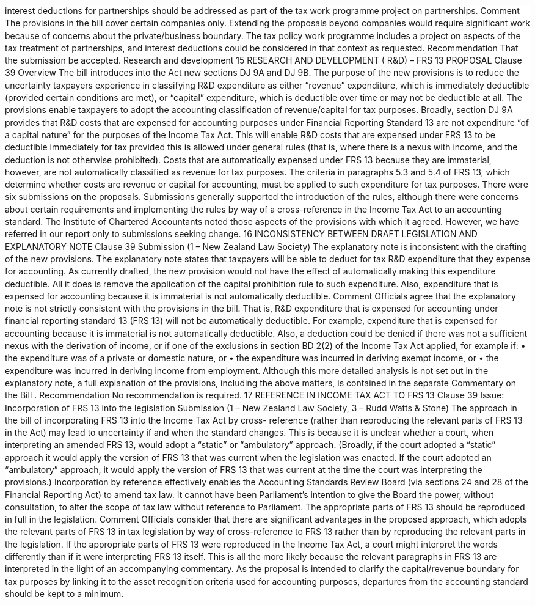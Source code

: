 interest deductions for partnerships should be addressed as part of the tax work programme project on partnerships. Comment The provisions in the bill cover certain companies only. Extending the proposals beyond companies would require significant work because of concerns about the private/business boundary. The tax policy work programme includes a project on aspects of the tax treatment of partnerships, and interest deductions could be considered in that context as requested. Recommendation That the submission be accepted. Research and development 15 RESEARCH AND DEVELOPMENT ( R&D) – FRS 13 PROPOSAL Clause 39 Overview The bill introduces into the Act new sections DJ 9A and DJ 9B. The purpose of the new provisions is to reduce the uncertainty taxpayers experience in classifying R&D expenditure as either “revenue” expenditure, which is immediately deductible (provided certain conditions are met), or “capital” expenditure, which is deductible over time or may not be deductible at all. The provisions enable taxpayers to adopt the accounting classification of revenue/capital for tax purposes. Broadly, section DJ 9A provides that R&D costs that are expensed for accounting purposes under Financial Reporting Standard 13 are not expenditure “of a capital nature” for the purposes of the Income Tax Act. This will enable R&D costs that are expensed under FRS 13 to be deductible immediately for tax provided this is allowed under general rules (that is, where there is a nexus with income, and the deduction is not otherwise prohibited). Costs that are automatically expensed under FRS 13 because they are immaterial, however, are not automatically classified as revenue for tax purposes. The criteria in paragraphs 5.3 and 5.4 of FRS 13, which determine whether costs are revenue or capital for accounting, must be applied to such expenditure for tax purposes. There were six submissions on the proposals. Submissions generally supported the introduction of the rules, although there were concerns about certain requirements and implementing the rules by way of a cross-reference in the Income Tax Act to an accounting standard. The Institute of Chartered Accountants noted those aspects of the provisions with which it agreed. However, we have referred in our report only to submissions seeking change. 16 INCONSISTENCY BETWEEN DRAFT LEGISLATION AND EXPLANATORY NOTE Clause 39 Submission (1 – New Zealand Law Society) The explanatory note is inconsistent with the drafting of the new provisions. The explanatory note states that taxpayers will be able to deduct for tax R&D expenditure that they expense for accounting. As currently drafted, the new provision would not have the effect of automatically making this expenditure deductible. All it does is remove the application of the capital prohibition rule to such expenditure. Also, expenditure that is expensed for accounting because it is immaterial is not automatically deductible. Comment Officials agree that the explanatory note is not strictly consistent with the provisions in the bill. That is, R&D expenditure that is expensed for accounting under financial reporting standard 13 (FRS 13) will not be automatically deductible. For example, expenditure that is expensed for accounting because it is immaterial is not automatically deductible. Also, a deduction could be denied if there was not a sufficient nexus with the derivation of income, or if one of the exclusions in section BD 2(2) of the Income Tax Act applied, for example if: • the expenditure was of a private or domestic nature, or • the expenditure was incurred in deriving exempt income, or • the expenditure was incurred in deriving income from employment. Although this more detailed analysis is not set out in the explanatory note, a full explanation of the provisions, including the above matters, is contained in the separate Commentary on the Bill . Recommendation No recommendation is required. 17 REFERENCE IN INCOME TAX ACT TO FRS 13 Clause 39 Issue: Incorporation of FRS 13 into the legislation Submission (1 – New Zealand Law Society, 3 – Rudd Watts & Stone) The approach in the bill of incorporating FRS 13 into the Income Tax Act by cross- reference (rather than reproducing the relevant parts of FRS 13 in the Act) may lead to uncertainty if and when the standard changes. This is because it is unclear whether a court, when interpreting an amended FRS 13, would adopt a “static” or “ambulatory” approach. (Broadly, if the court adopted a “static” approach it would apply the version of FRS 13 that was current when the legislation was enacted. If the court adopted an “ambulatory” approach, it would apply the version of FRS 13 that was current at the time the court was interpreting the provisions.) Incorporation by reference effectively enables the Accounting Standards Review Board (via sections 24 and 28 of the Financial Reporting Act) to amend tax law. It cannot have been Parliament’s intention to give the Board the power, without consultation, to alter the scope of tax law without reference to Parliament. The appropriate parts of FRS 13 should be reproduced in full in the legislation. Comment Officials consider that there are significant advantages in the proposed approach, which adopts the relevant parts of FRS 13 in tax legislation by way of cross-reference to FRS 13 rather than by reproducing the relevant parts in the legislation. If the appropriate parts of FRS 13 were reproduced in the Income Tax Act, a court might interpret the words differently than if it were interpreting FRS 13 itself. This is all the more likely because the relevant paragraphs in FRS 13 are interpreted in the light of an accompanying commentary. As the proposal is intended to clarify the capital/revenue boundary for tax purposes by linking it to the asset recognition criteria used for accounting purposes, departures from the accounting standard should be kept to a minimum.